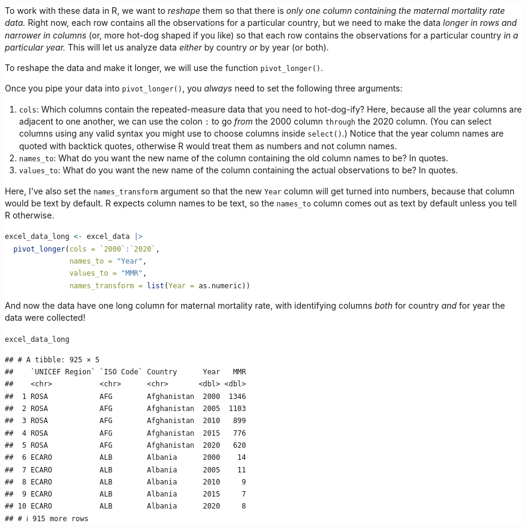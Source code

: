 To work with these data in R, we want to _reshape_ them so that there is _only one column containing the maternal mortality rate data._ Right now, each row contains all the observations for a particular country, but we need to make the data _longer in rows and narrower in columns_ (or, more hot-dog shaped if you like) so that each row contains the observations for a particular country _in a particular year._ This will let us analyze data _either_ by country _or_ by year (or both).

To reshape the data and make it longer, we will use the function `pivot_longer()`.

Once you pipe your data into `pivot_longer()`, you _always_ need to set the following three arguments:

1. `cols`: Which columns contain the repeated-measure data that you need to hot-dog-ify? Here, because all the year columns are adjacent to one another, we can use the colon `:` to go _from_ the 2000 column `through` the 2020 column. (You can select columns using any valid syntax you might use to choose columns inside `select()`.) Notice that the year column names are quoted with backtick quotes, otherwise R would treat them as numbers and not column names.
1. `names_to`: What do you want the new name of the column containing the old column names to be? In quotes.
1. `values_to`: What do you want the new name of the column containing the actual observations to be? In quotes.

Here, I've also set the `names_transform` argument so that the new `Year` column will get turned into numbers, because that column would be text by default. R expects column names to be text, so the `names_to` column comes out as text by default unless you tell R otherwise.


```r
excel_data_long <- excel_data |> 
  pivot_longer(cols = `2000`:`2020`,
               names_to = "Year",
               values_to = "MMR",
               names_transform = list(Year = as.numeric))
```

And now the data have one long column for maternal mortality rate, with identifying columns _both_ for country _and_ for year the data were collected!


```r
excel_data_long
```

```
## # A tibble: 925 × 5
##    `UNICEF Region` `ISO Code` Country      Year   MMR
##    <chr>           <chr>      <chr>       <dbl> <dbl>
##  1 ROSA            AFG        Afghanistan  2000  1346
##  2 ROSA            AFG        Afghanistan  2005  1103
##  3 ROSA            AFG        Afghanistan  2010   899
##  4 ROSA            AFG        Afghanistan  2015   776
##  5 ROSA            AFG        Afghanistan  2020   620
##  6 ECARO           ALB        Albania      2000    14
##  7 ECARO           ALB        Albania      2005    11
##  8 ECARO           ALB        Albania      2010     9
##  9 ECARO           ALB        Albania      2015     7
## 10 ECARO           ALB        Albania      2020     8
## # ℹ 915 more rows
```
